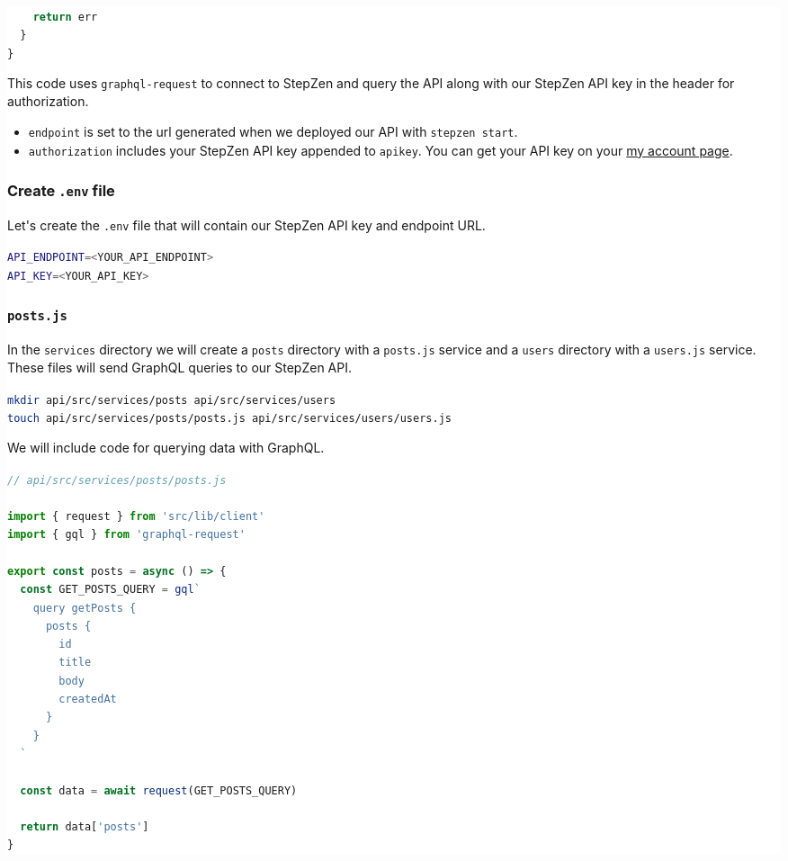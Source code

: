 ```javascript
    return err
  }
}
```

This code uses `graphql-request` to connect to StepZen and query the API along with our StepZen API key in the header for authorization.

* `endpoint` is set to the url generated when we deployed our API with `stepzen start`.
* `authorization` includes your StepZen API key appended to `apikey`. You can get your API key on your [my account page](https://my.stepzen.com/account).

### Create `.env` file

Let's create the `.env` file that will contain our StepZen API key and endpoint URL.

```bash
API_ENDPOINT=<YOUR_API_ENDPOINT>
API_KEY=<YOUR_API_KEY>
```

### `posts.js`

In the `services` directory we will create a `posts` directory with a `posts.js` service and a `users` directory with a `users.js` service. These files will send GraphQL queries to our StepZen API.

```bash
mkdir api/src/services/posts api/src/services/users
touch api/src/services/posts/posts.js api/src/services/users/users.js
```

We will include code for querying data with GraphQL.

```javascript
// api/src/services/posts/posts.js

import { request } from 'src/lib/client'
import { gql } from 'graphql-request'

export const posts = async () => {
  const GET_POSTS_QUERY = gql`
    query getPosts {
      posts {
        id
        title
        body
        createdAt
      }
    }
  `

  const data = await request(GET_POSTS_QUERY)

  return data['posts']
}
```
